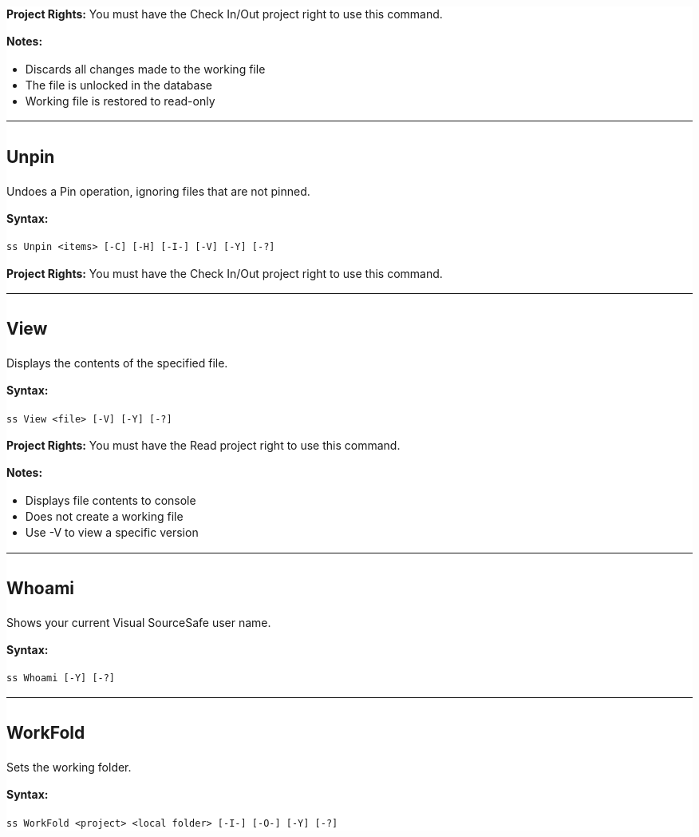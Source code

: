 **Project Rights:** You must have the Check In/Out project right to use this command.

**Notes:**
- Discards all changes made to the working file
- The file is unlocked in the database
- Working file is restored to read-only

---

## Unpin

Undoes a Pin operation, ignoring files that are not pinned.

**Syntax:**
```
ss Unpin <items> [-C] [-H] [-I-] [-V] [-Y] [-?]
```

**Project Rights:** You must have the Check In/Out project right to use this command.

---

## View

Displays the contents of the specified file.

**Syntax:**
```
ss View <file> [-V] [-Y] [-?]
```

**Project Rights:** You must have the Read project right to use this command.

**Notes:**
- Displays file contents to console
- Does not create a working file
- Use -V to view a specific version

---

## Whoami

Shows your current Visual SourceSafe user name.

**Syntax:**
```
ss Whoami [-Y] [-?]
```

---

## WorkFold

Sets the working folder.

**Syntax:**
```
ss WorkFold <project> <local folder> [-I-] [-O-] [-Y] [-?]
```
